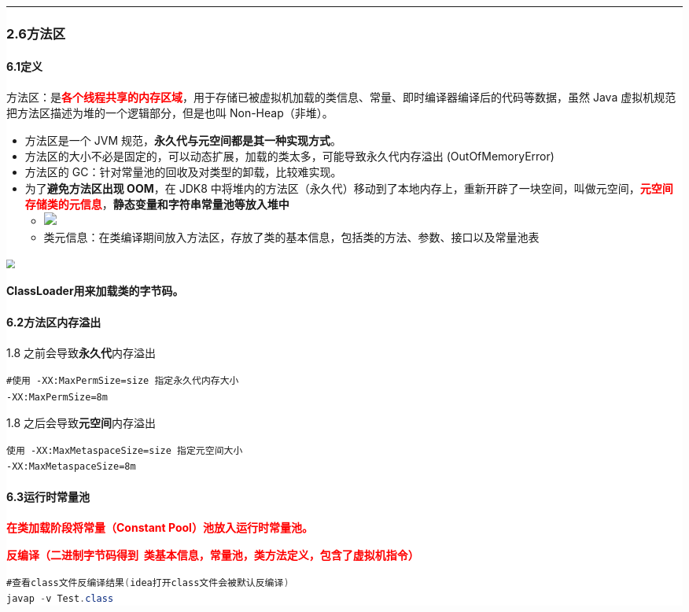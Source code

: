

***



### 2.6方法区



#### 6.1定义

​	方法区：是<font color='red'>**各个线程共享的内存区域**</font>，用于存储已被虚拟机加载的类信息、常量、即时编译器编译后的代码等数据，虽然 Java 虚拟机规范把方法区描述为堆的一个逻辑部分，但是也叫 Non-Heap（非堆）。



* 方法区是一个 JVM 规范，**永久代与元空间都是其一种实现方式**。
* 方法区的大小不必是固定的，可以动态扩展，加载的类太多，可能导致永久代内存溢出 (OutOfMemoryError)
* 方法区的 GC：针对常量池的回收及对类型的卸载，比较难实现。
* 为了**避免方法区出现 OOM**，在 JDK8 中将堆内的方法区（永久代）移动到了本地内存上，重新开辟了一块空间，叫做元空间，<font color='red'>**元空间存储类的元信息**</font>，**静态变量和字符串常量池等放入堆中**
  * ![](http://mk-images.tagao.top/img/202205171841396.png?imageslim)
  * 类元信息：在类编译期间放入方法区，存放了类的基本信息，包括类的方法、参数、接口以及常量池表

<img src="http://mk-images.tagao.top/img/202205261718163.png?imageslim" style="zoom: 67%;" />

**ClassLoader用来加载类的字节码。**

#### 6.2方法区内存溢出

  1.8 之前会导致**永久代**内存溢出

```shell
#使用 -XX:MaxPermSize=size 指定永久代内存大小
-XX:MaxPermSize=8m
```



  1.8 之后会导致**元空间**内存溢出

```shell
使用 -XX:MaxMetaspaceSize=size 指定元空间大小
-XX:MaxMetaspaceSize=8m
```



#### 6.3运行时常量池

<font color='red'>**在类加载阶段将常量（Constant Pool）池放入运行时常量池。**</font>





<font color='red'>**反编译（二进制字节码得到  类基本信息，常量池，类方法定义，包含了虚拟机指令）**</font>

```java
#查看class文件反编译结果(idea打开class文件会被默认反编译)
javap -v Test.class 
```
